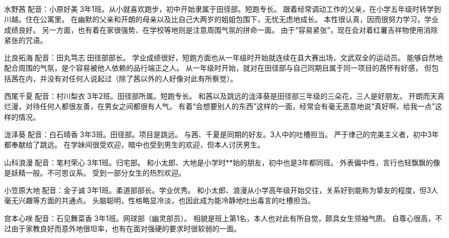 
水野茜
配音：小原好美
3年1班。从小就喜欢跑步，初中开始隶属于田径部。短跑专长。
跟着经常调动工作的父亲，在小学五年级时转学到川越。住在公寓里。
在幽默的父亲和开朗的母亲以及比自己大两岁的姐姐包围下，无忧无虑地成长。
本性很认真，因而很努力学习，学业成绩良好。
另一方面，也有着在家很强势、在学校等地则是注意周围气氛的拼命一面。
由于“容易紧张”，现在会对着红薯吉祥物使用消除紧张的咒语。


比良拓海
配音：田丸笃志
田径部部长。
学业成绩很好，短跑方面也从一年级时开始就连续在县大赛出场，文武双全的运动员。
能够自然地配合周围的气氛，是个容易被他人依赖的品行端正之人。
从一年级时开始，就对在田径部与自己同期且属于同一项目的茜怀有好感，
但包括茜在内，并没有对任何人说起过（除了茜以外的人好像对此有所察觉）。


西尾千夏
配音：村川梨衣
3年2班。田径部所属。短跑专长。
和茜以及跳远的泷泽葵是田径部三年级的三朵花，三人是好朋友。
开朗而天真烂漫，对待任何人都很友善，在男女之间都很有人气。
有着“会想要别人的东西”这样的一面，经常会有毫无恶意地说“真好啊，给我一点”这样的情况。


泷泽葵
配音：白石晴香
3年3班。田径部。项目是跳远。
与茜、千夏是同期的好友。3人中的吐槽担当。
严于律己的完美主义者，初中3年都奉献给了跳远。
在学妹间很受欢迎，暗中也受到男生的欢迎，但本人讨厌男生。


山科浪漫
配音：笔村荣心
3年1班。归宅部。
和小太郎、大地是小学时**始的朋友，初中也是3年都同班。
外表偏中性，言行也轻飘飘的像是妖精一般。不可思议系。
受到一部分女生的热烈欢迎。


小笠原大地
配音：金子诚
3年1班。柔道部部长。学业优秀。
和小太郎、浪漫从小学高年级开始交往，关系好到能称为挚友的程度，但3人毫无兴趣等方面的共通点。
头脑聪明，性格略显冷淡，也因此成为能冷静地吐出毒言的吐槽担当。


宫本心咲
配音：石见舞菜香
3年1班。网球部（幽灵部员）。
相貌是班上第1名，本人也对此有所自觉，颇具女生领袖气质。
自尊心很高，不过由于家教良好而意外地很坦率，也有在面对强硬的要求时很软弱的一面。
